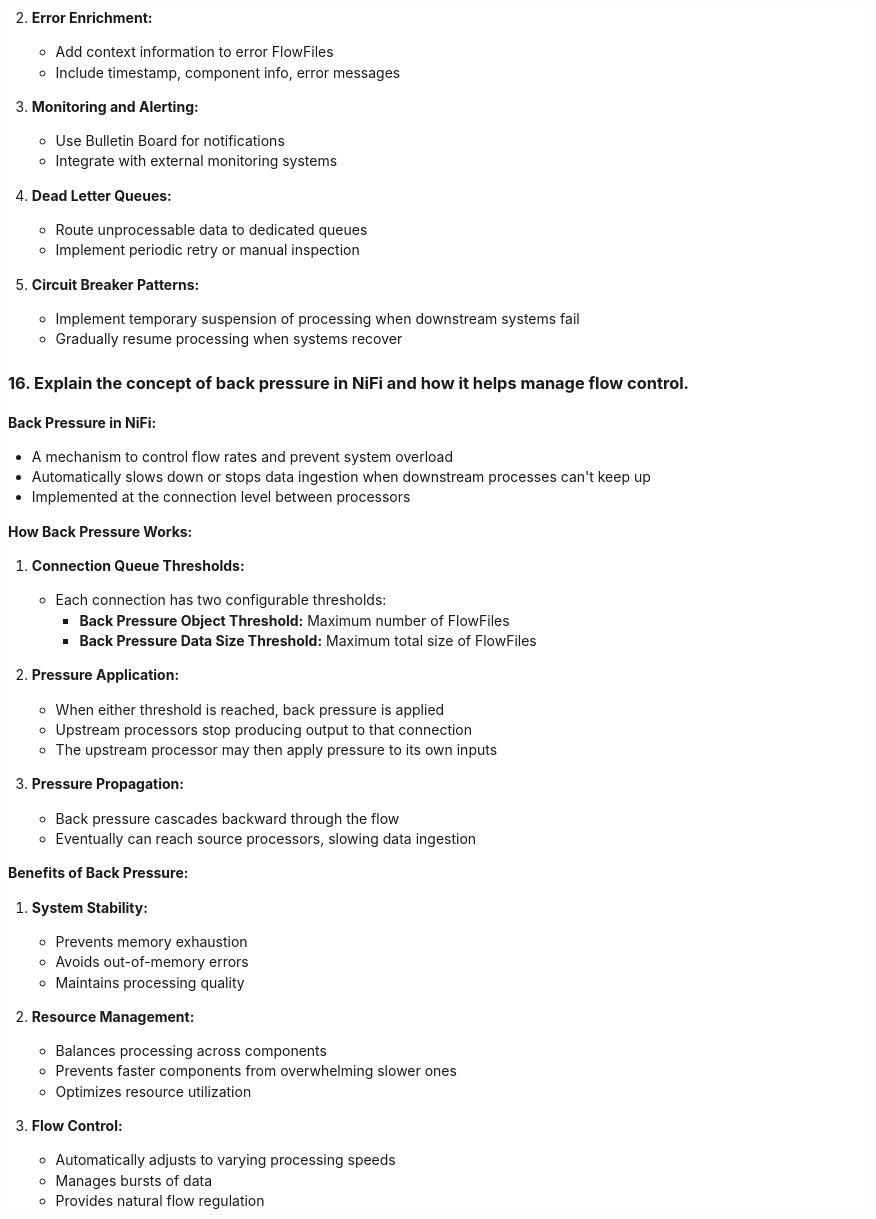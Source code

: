 2. **Error Enrichment:**
   - Add context information to error FlowFiles
   - Include timestamp, component info, error messages

3. **Monitoring and Alerting:**
   - Use Bulletin Board for notifications
   - Integrate with external monitoring systems

4. **Dead Letter Queues:**
   - Route unprocessable data to dedicated queues
   - Implement periodic retry or manual inspection

5. **Circuit Breaker Patterns:**
   - Implement temporary suspension of processing when downstream systems fail
   - Gradually resume processing when systems recover

### 16. Explain the concept of back pressure in NiFi and how it helps manage flow control.

**Back Pressure in NiFi:**
- A mechanism to control flow rates and prevent system overload
- Automatically slows down or stops data ingestion when downstream processes can't keep up
- Implemented at the connection level between processors

**How Back Pressure Works:**

1. **Connection Queue Thresholds:**
   - Each connection has two configurable thresholds:
     - **Back Pressure Object Threshold:** Maximum number of FlowFiles
     - **Back Pressure Data Size Threshold:** Maximum total size of FlowFiles

2. **Pressure Application:**
   - When either threshold is reached, back pressure is applied
   - Upstream processors stop producing output to that connection
   - The upstream processor may then apply pressure to its own inputs

3. **Pressure Propagation:**
   - Back pressure cascades backward through the flow
   - Eventually can reach source processors, slowing data ingestion

**Benefits of Back Pressure:**

1. **System Stability:**
   - Prevents memory exhaustion
   - Avoids out-of-memory errors
   - Maintains processing quality

2. **Resource Management:**
   - Balances processing across components
   - Prevents faster components from overwhelming slower ones
   - Optimizes resource utilization

3. **Flow Control:**
   - Automatically adjusts to varying processing speeds
   - Manages bursts of data
   - Provides natural flow regulation
